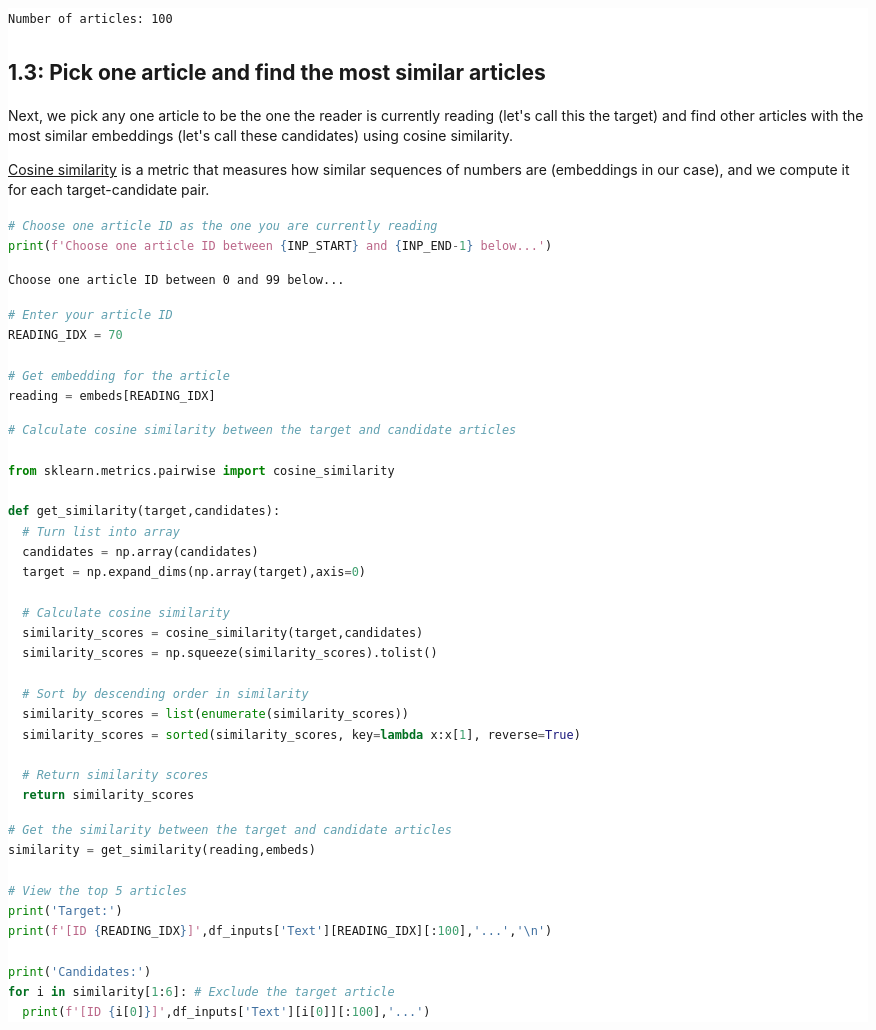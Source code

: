     Number of articles: 100


## 1.3: Pick one article and find the most similar articles

Next, we pick any one article to be the one the reader is currently reading (let's call this the target) and find other articles with the most similar embeddings (let's call these candidates) using cosine similarity.

[Cosine similarity](https://en.wikipedia.org/wiki/Cosine_similarity) is a metric that measures how similar sequences of numbers are (embeddings in our case), and we compute it for each target-candidate pair. 


```python
# Choose one article ID as the one you are currently reading
print(f'Choose one article ID between {INP_START} and {INP_END-1} below...')
```

    Choose one article ID between 0 and 99 below...



```python
# Enter your article ID
READING_IDX = 70

# Get embedding for the article
reading = embeds[READING_IDX]
```


```python
# Calculate cosine similarity between the target and candidate articles

from sklearn.metrics.pairwise import cosine_similarity

def get_similarity(target,candidates):
  # Turn list into array
  candidates = np.array(candidates)
  target = np.expand_dims(np.array(target),axis=0)

  # Calculate cosine similarity
  similarity_scores = cosine_similarity(target,candidates)
  similarity_scores = np.squeeze(similarity_scores).tolist()

  # Sort by descending order in similarity
  similarity_scores = list(enumerate(similarity_scores))
  similarity_scores = sorted(similarity_scores, key=lambda x:x[1], reverse=True)

  # Return similarity scores
  return similarity_scores
```


```python
# Get the similarity between the target and candidate articles
similarity = get_similarity(reading,embeds)

# View the top 5 articles
print('Target:')
print(f'[ID {READING_IDX}]',df_inputs['Text'][READING_IDX][:100],'...','\n')

print('Candidates:')
for i in similarity[1:6]: # Exclude the target article
  print(f'[ID {i[0]}]',df_inputs['Text'][i[0]][:100],'...')
```
